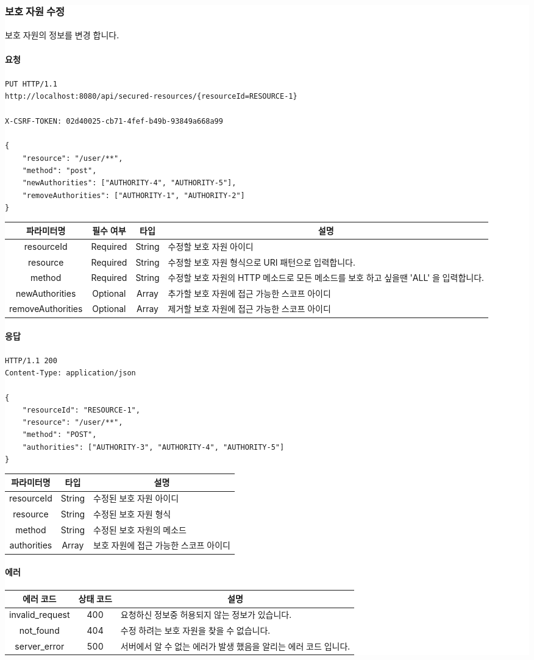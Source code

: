 ### 보호 자원 수정
보호 자원의 정보를 변경 합니다.

#### 요청
```
PUT HTTP/1.1
http://localhost:8080/api/secured-resources/{resourceId=RESOURCE-1}

X-CSRF-TOKEN: 02d40025-cb71-4fef-b49b-93849a668a99

{
    "resource": "/user/**",
    "method": "post",
    "newAuthorities": ["AUTHORITY-4", "AUTHORITY-5"],
    "removeAuthorities": ["AUTHORITY-1", "AUTHORITY-2"]
}
```
|  파라미터명     | 필수 여부 |  타입   |  설명  |
| :-------------:  | :-------: | :----: | ------------------------------------------------------------------------ |
| resourceId      | Required  | String | 수정할 보호 자원 아이디                                                    |
| resource        | Required  | String | 수정할 보호 자원 형식으로 URI 패턴으로 입력합니다.                                 |
| method          | Required  | String | 수정할 보호 자원의 HTTP 메소드로 모든 메소드를 보호 하고 싶을땐 'ALL' 을 입력합니다. |
| newAuthorities  | Optional  | Array | 추가할 보호 자원에 접근 가능한 스코프 아이디                                            |
| removeAuthorities | Optional  | Array | 제거할 보호 자원에 접근 가능한 스코프 아이디                                            |

#### 응답
```
HTTP/1.1 200
Content-Type: application/json

{
	"resourceId": "RESOURCE-1",
	"resource": "/user/**",
	"method": "POST",
    "authorities": ["AUTHORITY-3", "AUTHORITY-4", "AUTHORITY-5"]
}
```
|  파라미터명    |  타입   |  설명  |
| :-----------: | :----: | ----------------------- |
| resourceId    | String | 수정된 보호 자원 아이디  |
| resource      | String | 수정된 보호 자원 형식    |
| method        | String | 수정된 보호 자원의 메소드 |
| authorities   | Array | 보호 자원에 접근 가능한 스코프 아이디 |

#### 에러
|              에러 코드                | 상태 코드 |                                   설명                                      |
| :----------------------------------: | :---------: | ------------------------------------------------------------------------ |
| invalid_request                       |    400    | 요청하신 정보중 허용되지 않는 정보가 있습니다.                               |
| not_found                             |    404    | 수정 하려는 보호 자원을 찾을 수 없습니다.                               |
| server_error                         |    500    | 서버에서 알 수 없는 에러가 발생 했음을 알리는 에러 코드 입니다.                |
